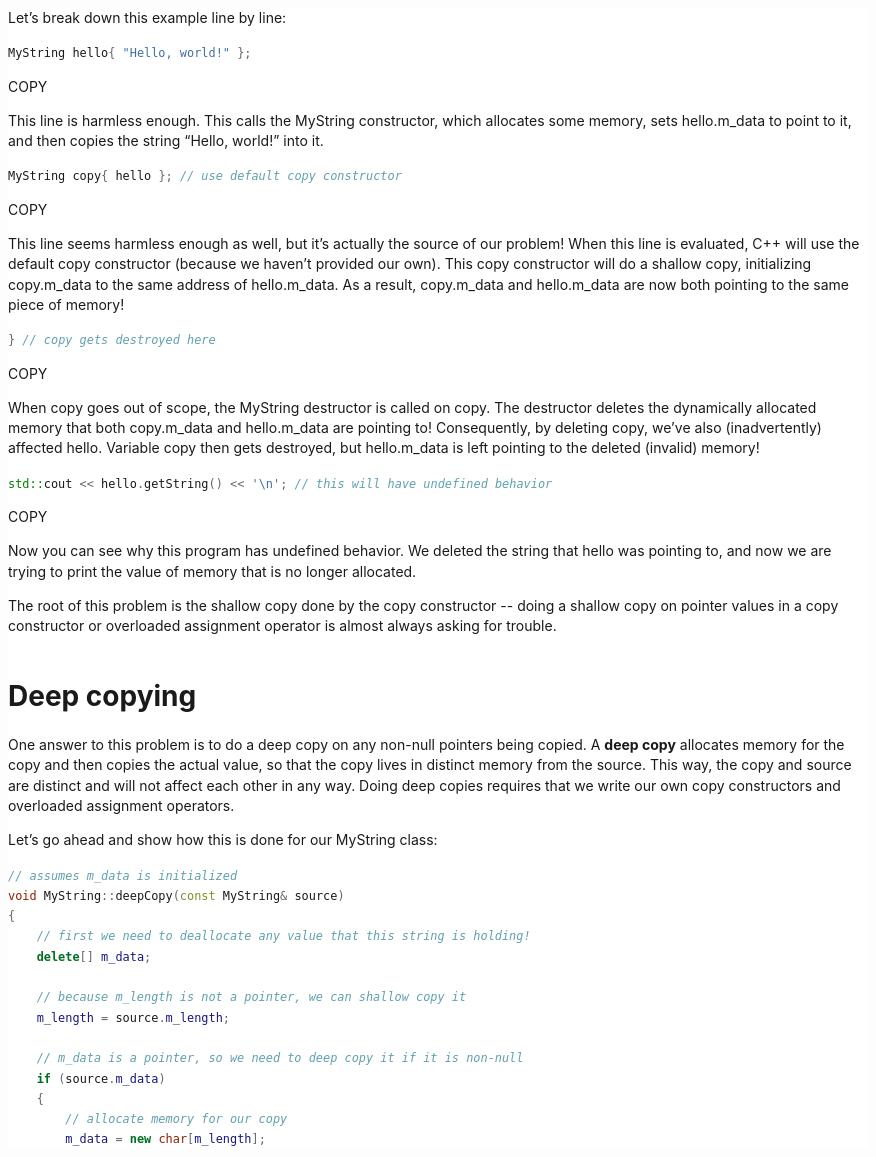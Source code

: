 Let’s break down this example line by line:

```cpp
MyString hello{ "Hello, world!" };
```

COPY

This line is harmless enough. This calls the MyString constructor, which allocates some memory, sets hello.m_data to point to it, and then copies the string “Hello, world!” into it.

```cpp
MyString copy{ hello }; // use default copy constructor
```

COPY

This line seems harmless enough as well, but it’s actually the source of our problem! When this line is evaluated, C++ will use the default copy constructor (because we haven’t provided our own). This copy constructor will do a shallow copy, initializing copy.m_data to the same address of hello.m_data. As a result, copy.m_data and hello.m_data are now both pointing to the same piece of memory!

```cpp
} // copy gets destroyed here
```

COPY

When copy goes out of scope, the MyString destructor is called on copy. The destructor deletes the dynamically allocated memory that both copy.m_data and hello.m_data are pointing to! Consequently, by deleting copy, we’ve also (inadvertently) affected hello. Variable copy then gets destroyed, but hello.m_data is left pointing to the deleted (invalid) memory!

```cpp
std::cout << hello.getString() << '\n'; // this will have undefined behavior
```

COPY

Now you can see why this program has undefined behavior. We deleted the string that hello was pointing to, and now we are trying to print the value of memory that is no longer allocated.

The root of this problem is the shallow copy done by the copy constructor -- doing a shallow copy on pointer values in a copy constructor or overloaded assignment operator is almost always asking for trouble.

# **Deep copying**

One answer to this problem is to do a deep copy on any non-null pointers being copied. A **deep copy** allocates memory for the copy and then copies the actual value, so that the copy lives in distinct memory from the source. This way, the copy and source are distinct and will not affect each other in any way. Doing deep copies requires that we write our own copy constructors and overloaded assignment operators.

Let’s go ahead and show how this is done for our MyString class:

```cpp
// assumes m_data is initialized
void MyString::deepCopy(const MyString& source)
{
    // first we need to deallocate any value that this string is holding!
    delete[] m_data;

    // because m_length is not a pointer, we can shallow copy it
    m_length = source.m_length;

    // m_data is a pointer, so we need to deep copy it if it is non-null
    if (source.m_data)
    {
        // allocate memory for our copy
        m_data = new char[m_length];
```